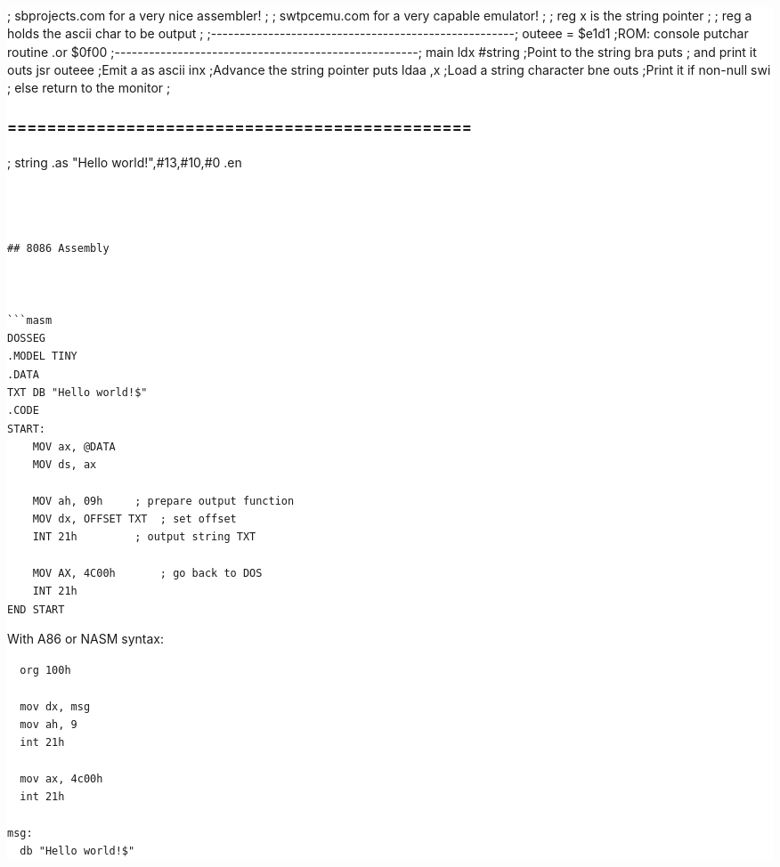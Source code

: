 ;   sbprojects.com for a very nice assembler!         ;
;   swtpcemu.com for a very capable emulator!         ;
; reg x is the string pointer                         ;
; reg a holds the ascii char to be output             ;
;-----------------------------------------------------;
outeee   =   $e1d1      ;ROM: console putchar routine
        .or  $0f00
;-----------------------------------------------------;
main    ldx  #string    ;Point to the string
        bra  puts       ;  and print it
outs    jsr  outeee     ;Emit a as ascii
        inx             ;Advance the string pointer
puts    ldaa ,x         ;Load a string character
        bne  outs       ;Print it if non-null
        swi             ;  else return to the monitor
;
### ===============================================
;
string  .as  "Hello world!",#13,#10,#0
        .en
```



## 8086 Assembly



```masm
DOSSEG
.MODEL TINY
.DATA
TXT DB "Hello world!$"
.CODE
START:
	MOV ax, @DATA
	MOV ds, ax

	MOV ah, 09h		; prepare output function
	MOV dx, OFFSET TXT	; set offset
	INT 21h			; output string TXT

	MOV AX, 4C00h 		; go back to DOS
	INT 21h
END START
```


With A86 or NASM syntax:

```txt
  org 100h

  mov dx, msg
  mov ah, 9
  int 21h

  mov ax, 4c00h
  int 21h

msg:
  db "Hello world!$"
```
